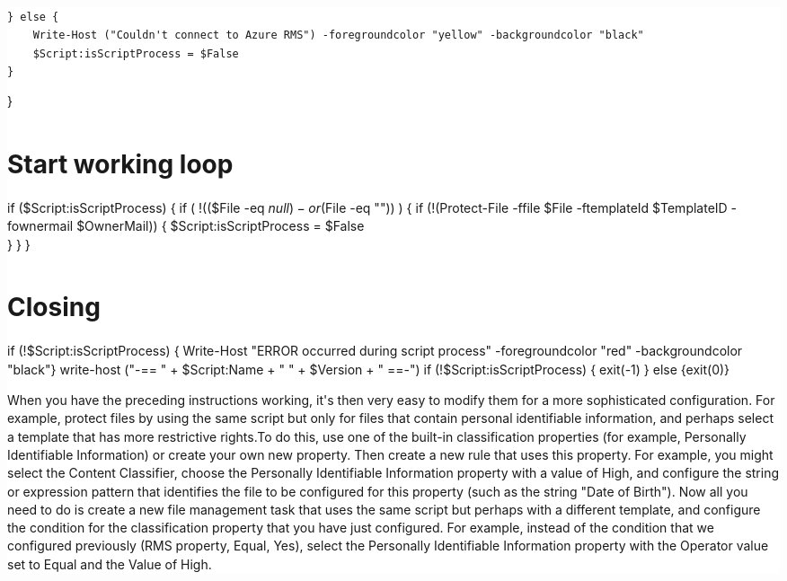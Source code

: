     } else {
		Write-Host ("Couldn't connect to Azure RMS") -foregroundcolor "yellow" -backgroundcolor "black"
		$Script:isScriptProcess = $False
	}
}

#  Start working loop
if ($Script:isScriptProcess) {
    if ( !(($File -eq $null) -or ($File -eq "")) ) {
        if (!(Protect-File -ffile $File -ftemplateId $TemplateID -fownermail $OwnerMail)) {
            $Script:isScriptProcess = $False           
        }
    }
}

# Closing
if (!$Script:isScriptProcess) { Write-Host "ERROR occurred during script process" -foregroundcolor "red" -backgroundcolor "black"}
write-host ("-== " + $Script:Name + " " + $Version + "  ==-")
if (!$Script:isScriptProcess) { exit(-1) } else {exit(0)}</code></content>
</section></sections></section><section>
<title>Modifying the instructions to selectively protect files</title><content><para>When you have the preceding instructions working, it's then very easy to modify them for a more sophisticated configuration. For example, protect files by using the same script but only for files that contain personal identifiable information, and perhaps select a template that has more restrictive rights.</para><para>To do this, use one of the built-in classification properties (for example, <ui>Personally Identifiable Information</ui>) or create your own new property. Then create a new rule that uses this property. For example, you might select the <ui>Content Classifier</ui>, choose the <ui>Personally Identifiable Information</ui> property with a value of <ui>High</ui>, and configure the string or expression pattern that identifies the file to be configured for this property (such as the  string "<userInputLocalizable>Date of Birth</userInputLocalizable>"). </para><para>Now all you need to do is create a new file management task that uses the same script but perhaps with a different template, and configure the condition for the classification property that you have just configured. For example, instead of the condition that we configured previously (<ui>RMS</ui> property, <ui>Equal</ui>, <ui>Yes</ui>), select the <ui>Personally Identifiable Information</ui> property with the <ui>Operator</ui> value set to <ui>Equal</ui> and the <ui>Value</ui> of <ui>High</ui>.</para></content>
</section><relatedTopics/>
</developerConceptualDocument>
